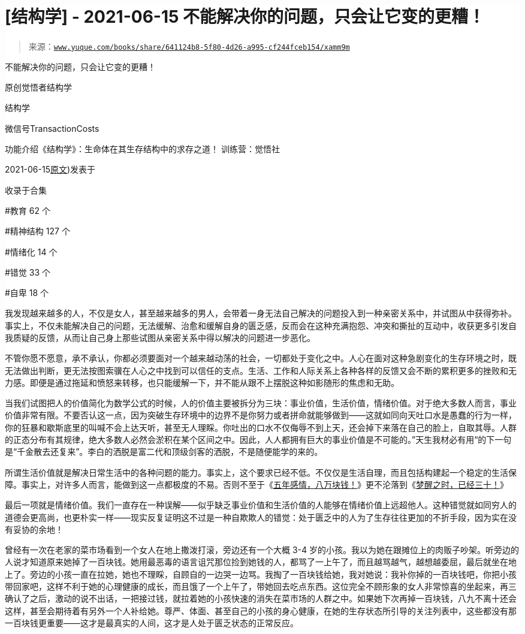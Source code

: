 # [结构学] - 2021-06-15 不能解决你的问题，只会让它变的更糟！

> 来源：[`www.yuque.com/books/share/641124b8-5f80-4d26-a995-cf244fceb154/xamm9m`](https://www.yuque.com/books/share/641124b8-5f80-4d26-a995-cf244fceb154/xamm9m)



不能解决你的问题，只会让它变的更糟！ 

原创觉悟者结构学 

结构学 

微信号TransactionCosts 

功能介绍《结构学》：生命体在其生存结构中的求存之道！ 训练营：觉悟社 

2021-06-15[原文](https://mp.weixin.qq.com/s?__biz=MzIzMDYwOTM0Mg==&mid=2247485842&idx=1&sn=4245e71fe048760ec60ee0cb3a6de150&chksm=e8b19143dfc618553cf190f975422f201a53fdaeb1a528584df1ae934286bd9508b8674e67ec#rd))发表于 

收录于合集 

#教育 62 个 

#精神结构 127 个 

#情绪化 14 个 

#错觉 33 个 

#自卑 18 个 

我发现越来越多的人，不仅是女人，甚至越来越多的男人，会带着一身无法自己解决的问题投入到一种亲密关系中，并试图从中获得弥补。事实上，不仅未能解决自己的问题，无法缓解、治愈和缓解自身的匮乏感，反而会在这种充满抱怨、冲突和撕扯的互动中，收获更多引发自我质疑的反馈，从而让自己身上那些试图从亲密关系中得以解决的问题进一步恶化。 

不管你愿不愿意，承不承认，你都必须要面对一个越来越动荡的社会，一切都处于变化之中。人心在面对这种急剧变化的生存环境之时，既无法做出判断，更无法按图索骥在人心之中找到可以信任的支点。生活、工作和人际关系上各种各样的反馈又会不断的累积更多的挫败和无力感。即便是通过拖延和愤怒来转移，也只能缓解一下，并不能从跟不上摆脱这种如影随形的焦虑和无助。 

当我们试图把人的价值简化为数学公式的时候，人的价值主要被拆分为三块：事业价值，生活价值，情绪价值。对于绝大多数人而言，事业价值非常有限。不要否认这一点，因为突破生存环境中的边界不是你努力或者拼命就能够做到——这就如同向天吐口水是愚蠢的行为一样，你的狂暴和歇斯底里的叫喊不会上达天听，甚至无人理睬。你吐出的口水不仅侮辱不到上天，还会掉下来落在自己的脸上，自取其辱。人群的正态分布有其规律，绝大多数人必然会淤积在某个区间之中。因此，人人都拥有巨大的事业价值是不可能的。”天生我材必有用“的下一句是“千金散去还复来”。李白的洒脱是富二代和顶级剑客的洒脱，不是随便能学的来的。 

所谓生活价值就是解决日常生活中的各种问题的能力。事实上，这个要求已经不低。不仅仅是生活自理，而且包括构建起一个稳定的生活保障。事实上，对许多人而言，能做到这一点都极度的不易。否则不至于《[五年感情，八万块钱！](http://mp.weixin.qq.com/s?__biz=MzIzMDYwOTM0Mg==&mid=2247484317&idx=1&sn=b22f9fb2e3c084e427a5e3e9895be99a&chksm=e8b19b4cdfc6125adf3ea3b0d2b72a121f38e8ba26e43abc48edff900327ce3e7464b944cafb&scene=21#wechat_redirect)》更不沦落到《[梦醒之时，已经三十！](http://mp.weixin.qq.com/s?__biz=MzIzMDYwOTM0Mg==&mid=2247484378&idx=1&sn=e3a058584a13d7a5267315113964280d&chksm=e8b19b0bdfc6121df4af4b77d2d826fd0f4132ccfdee48132ce8cf86eb1ba45b898be83d1dc7&scene=21#wechat_redirect)》 

最后一项就是情绪价值。我们一直存在一种误解——似乎缺乏事业价值和生活价值的人能够在情绪价值上远超他人。这种错觉就如同穷人的道德会更高尚，也更朴实一样——现实反复证明这不过是一种自欺欺人的错觉：处于匮乏中的人为了生存往往更加的不折手段，因为实在没有妥协的余地！ 

曾经有一次在老家的菜市场看到一个女人在地上撒泼打滚，旁边还有一个大概 3-4 岁的小孩。我以为她在跟摊位上的肉贩子吵架。听旁边的人说才知道原来她掉了一百块钱。她用最恶毒的语言诅咒那位捡到她钱的人，都骂了一上午了，而且越骂越气，越想越委屈，最后就坐在地上了。旁边的小孩一直在拉她，她也不理睬，自顾自的一边哭一边骂。我掏了一百块钱给她，我对她说：我补你掉的一百块钱吧，你把小孩带回家吧，这样不利于她的心理健康的成长，而且饿了一个上午了，带她回去吃点东西。这位完全不顾形象的女人非常惊喜的坐起来，再三确认了之后，激动的说不出话，一把接过钱，就拉着她的小孩快速的消失在菜市场的人群之中。如果她下次再掉一百块钱，八九不离十还会这样，甚至会期待着有另外一个人补给她。尊严、体面、甚至自己的小孩的身心健康，在她的生存状态所引导的关注列表中，这些都没有那一百块钱更重要——这才是最真实的人间，这才是人处于匮乏状态的正常反应。 
